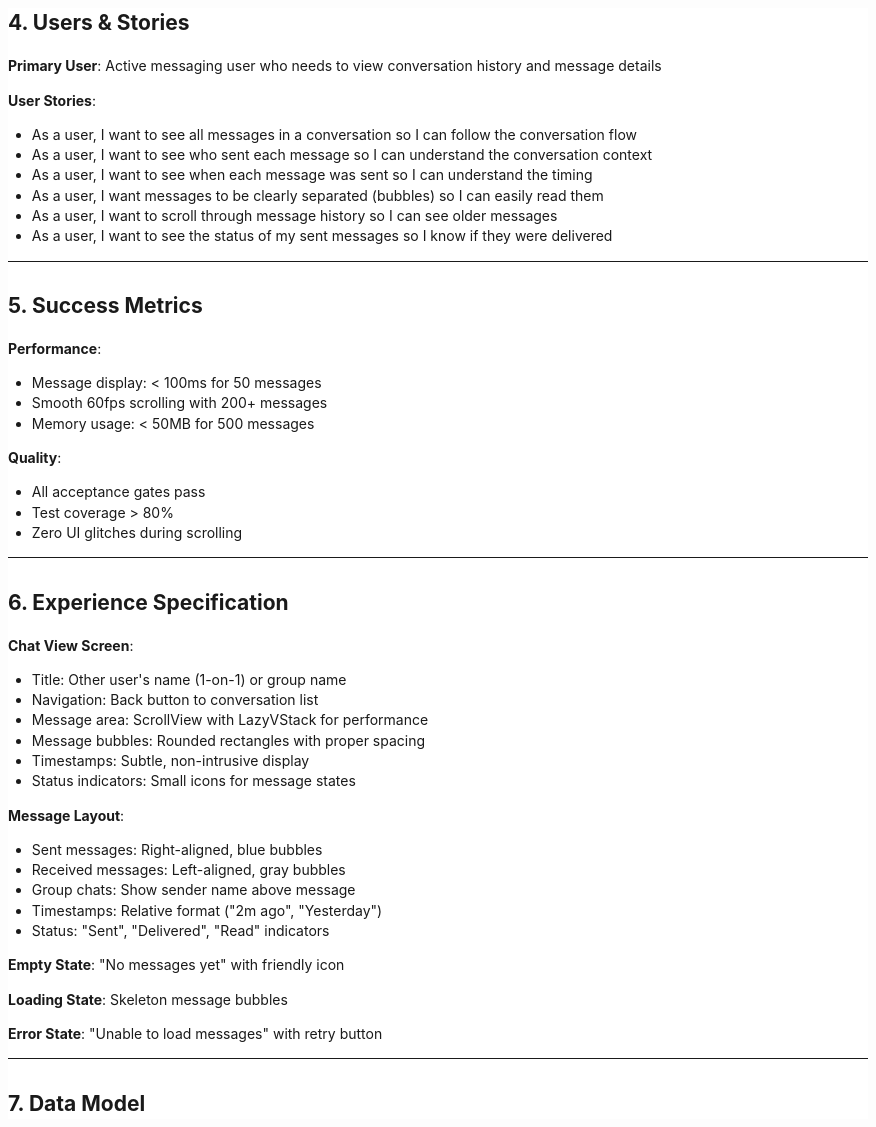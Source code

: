 ## 4. Users & Stories

**Primary User**: Active messaging user who needs to view conversation history and message details

**User Stories**:
- As a user, I want to see all messages in a conversation so I can follow the conversation flow
- As a user, I want to see who sent each message so I can understand the conversation context
- As a user, I want to see when each message was sent so I can understand the timing
- As a user, I want messages to be clearly separated (bubbles) so I can easily read them
- As a user, I want to scroll through message history so I can see older messages
- As a user, I want to see the status of my sent messages so I know if they were delivered

---

## 5. Success Metrics

**Performance**:
- Message display: < 100ms for 50 messages
- Smooth 60fps scrolling with 200+ messages
- Memory usage: < 50MB for 500 messages

**Quality**:
- All acceptance gates pass
- Test coverage > 80%
- Zero UI glitches during scrolling

---

## 6. Experience Specification

**Chat View Screen**:
- Title: Other user's name (1-on-1) or group name
- Navigation: Back button to conversation list
- Message area: ScrollView with LazyVStack for performance
- Message bubbles: Rounded rectangles with proper spacing
- Timestamps: Subtle, non-intrusive display
- Status indicators: Small icons for message states

**Message Layout**:
- Sent messages: Right-aligned, blue bubbles
- Received messages: Left-aligned, gray bubbles
- Group chats: Show sender name above message
- Timestamps: Relative format ("2m ago", "Yesterday")
- Status: "Sent", "Delivered", "Read" indicators

**Empty State**: "No messages yet" with friendly icon

**Loading State**: Skeleton message bubbles

**Error State**: "Unable to load messages" with retry button

---

## 7. Data Model
